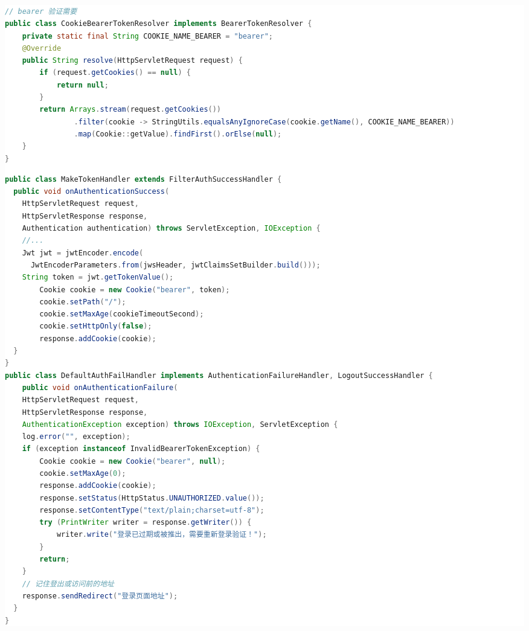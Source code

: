 ```java
// bearer 验证需要
public class CookieBearerTokenResolver implements BearerTokenResolver {
    private static final String COOKIE_NAME_BEARER = "bearer";
    @Override
    public String resolve(HttpServletRequest request) {
        if (request.getCookies() == null) {
            return null;
        }
        return Arrays.stream(request.getCookies())
                .filter(cookie -> StringUtils.equalsAnyIgnoreCase(cookie.getName(), COOKIE_NAME_BEARER))
                .map(Cookie::getValue).findFirst().orElse(null);
    }
}
```

```java
public class MakeTokenHandler extends FilterAuthSuccessHandler {
  public void onAuthenticationSuccess(
    HttpServletRequest request,
    HttpServletResponse response,
    Authentication authentication) throws ServletException, IOException {
    //...
    Jwt jwt = jwtEncoder.encode(
      JwtEncoderParameters.from(jwsHeader, jwtClaimsSetBuilder.build()));
  	String token = jwt.getTokenValue();
		Cookie cookie = new Cookie("bearer", token);
		cookie.setPath("/");
		cookie.setMaxAge(cookieTimeoutSecond);
		cookie.setHttpOnly(false);
		response.addCookie(cookie);
  }
}
public class DefaultAuthFailHandler implements AuthenticationFailureHandler, LogoutSuccessHandler {
	public void onAuthenticationFailure(
    HttpServletRequest request,
    HttpServletResponse response,
    AuthenticationException exception) throws IOException, ServletException {
    log.error("", exception);
    if (exception instanceof InvalidBearerTokenException) {
        Cookie cookie = new Cookie("bearer", null);
        cookie.setMaxAge(0);
        response.addCookie(cookie);
        response.setStatus(HttpStatus.UNAUTHORIZED.value());
        response.setContentType("text/plain;charset=utf-8");
        try (PrintWriter writer = response.getWriter()) {
            writer.write("登录已过期或被推出，需要重新登录验证！");
        }
        return;
    }
    // 记住登出或访问前的地址
    response.sendRedirect("登录页面地址");
  }
}
```
